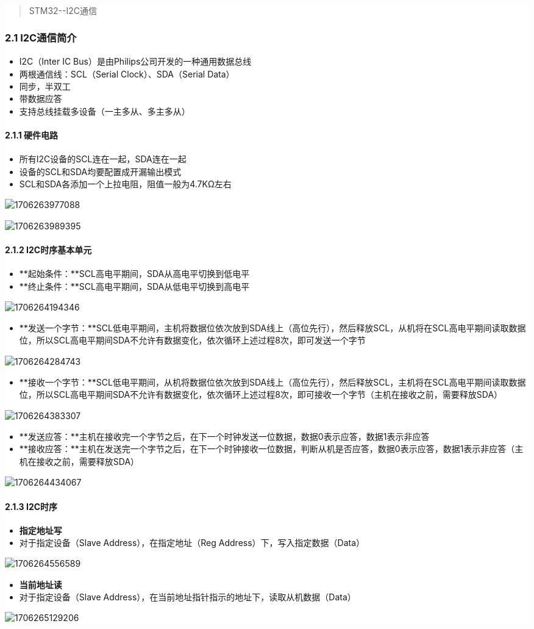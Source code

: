 > STM32--I2C通信

### 2.1 I2C通信简介 ###

- I2C（Inter IC Bus）是由Philips公司开发的一种通用数据总线
- 两根通信线：SCL（Serial Clock）、SDA（Serial Data）
- 同步，半双工
- 带数据应答
- 支持总线挂载多设备（一主多从、多主多从）

#### 2.1.1 硬件电路 ####

- 所有I2C设备的SCL连在一起，SDA连在一起
- 设备的SCL和SDA均要配置成开漏输出模式
- SCL和SDA各添加一个上拉电阻，阻值一般为4.7KΩ左右

![1706263977088](https://cdn.jsdelivr.net/gh/wxnlP/pic/STM32Serial/1706263977088.png)

![1706263989395](https://cdn.jsdelivr.net/gh/wxnlP/pic/STM32Serial/1706263989395.png)

#### 2.1.2 I2C时序基本单元 ####

- **起始条件：**SCL高电平期间，SDA从高电平切换到低电平
- **终止条件：**SCL高电平期间，SDA从低电平切换到高电平

![1706264194346](https://cdn.jsdelivr.net/gh/wxnlP/pic/STM32Serial/1706264194346.png)

- **发送一个字节：**SCL低电平期间，主机将数据位依次放到SDA线上（高位先行），然后释放SCL，从机将在SCL高电平期间读取数据位，所以SCL高电平期间SDA不允许有数据变化，依次循环上述过程8次，即可发送一个字节

![1706264284743](https://cdn.jsdelivr.net/gh/wxnlP/pic/STM32Serial/1706264284743.png)

- **接收一个字节：**SCL低电平期间，从机将数据位依次放到SDA线上（高位先行），然后释放SCL，主机将在SCL高电平期间读取数据位，所以SCL高电平期间SDA不允许有数据变化，依次循环上述过程8次，即可接收一个字节（主机在接收之前，需要释放SDA）

![1706264383307](https://cdn.jsdelivr.net/gh/wxnlP/pic/STM32Serial/1706264383307.png)

- **发送应答：**主机在接收完一个字节之后，在下一个时钟发送一位数据，数据0表示应答，数据1表示非应答
- **接收应答：**主机在发送完一个字节之后，在下一个时钟接收一位数据，判断从机是否应答，数据0表示应答，数据1表示非应答（主机在接收之前，需要释放SDA）

![1706264434067](https://cdn.jsdelivr.net/gh/wxnlP/pic/STM32Serial/1706264434067.png)

#### 2.1.3 I2C时序 ####

- **指定地址写**
- 对于指定设备（Slave Address），在指定地址（Reg Address）下，写入指定数据（Data）

![1706264556589](https://cdn.jsdelivr.net/gh/wxnlP/pic/STM32Serial/1706264556589.png)

- **当前地址读**
- 对于指定设备（Slave Address），在当前地址指针指示的地址下，读取从机数据（Data）

![1706265129206](https://cdn.jsdelivr.net/gh/wxnlP/pic/STM32Serial/1706265129206.png)

